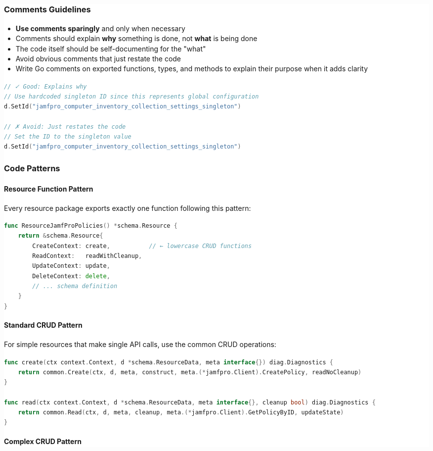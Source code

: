 ### Comments Guidelines

- **Use comments sparingly** and only when necessary
- Comments should explain **why** something is done, not **what** is being done
- The code itself should be self-documenting for the "what"
- Avoid obvious comments that just restate the code
- Write Go comments on exported functions, types, and methods to explain their purpose when it adds clarity

```go
// ✓ Good: Explains why
// Use hardcoded singleton ID since this represents global configuration
d.SetId("jamfpro_computer_inventory_collection_settings_singleton")

// ✗ Avoid: Just restates the code
// Set the ID to the singleton value
d.SetId("jamfpro_computer_inventory_collection_settings_singleton")
```

### Code Patterns

#### Resource Function Pattern

Every resource package exports exactly one function following this pattern:

```go
func ResourceJamfProPolicies() *schema.Resource {
    return &schema.Resource{
        CreateContext: create,           // ← lowercase CRUD functions
        ReadContext:   readWithCleanup,  
        UpdateContext: update,
        DeleteContext: delete,
        // ... schema definition
    }
}
```

#### Standard CRUD Pattern

For simple resources that make single API calls, use the common CRUD operations:

```go
func create(ctx context.Context, d *schema.ResourceData, meta interface{}) diag.Diagnostics {
    return common.Create(ctx, d, meta, construct, meta.(*jamfpro.Client).CreatePolicy, readNoCleanup)
}

func read(ctx context.Context, d *schema.ResourceData, meta interface{}, cleanup bool) diag.Diagnostics {
    return common.Read(ctx, d, meta, cleanup, meta.(*jamfpro.Client).GetPolicyByID, updateState)
}
```

#### Complex CRUD Pattern
